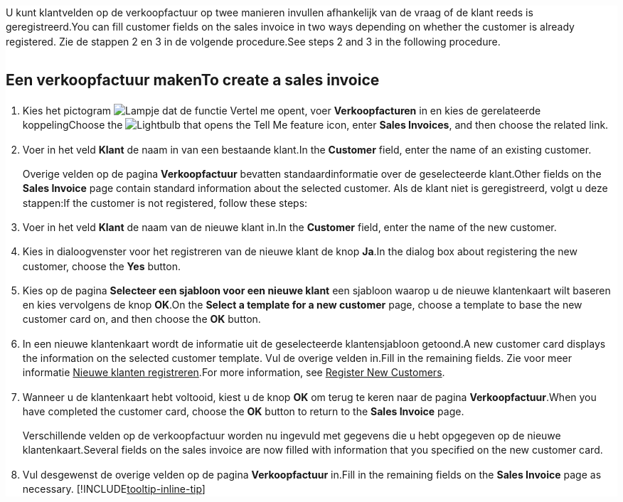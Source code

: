 <span data-ttu-id="ebf32-128">U kunt klantvelden op de verkoopfactuur op twee manieren invullen afhankelijk van de vraag of de klant reeds is geregistreerd.</span><span class="sxs-lookup"><span data-stu-id="ebf32-128">You can fill customer fields on the sales invoice in two ways depending on whether the customer is already registered.</span></span> <span data-ttu-id="ebf32-129">Zie de stappen 2 en 3 in de volgende procedure.</span><span class="sxs-lookup"><span data-stu-id="ebf32-129">See steps 2 and 3 in the following procedure.</span></span>

## <a name="to-create-a-sales-invoice"></a><span data-ttu-id="ebf32-130">Een verkoopfactuur maken</span><span class="sxs-lookup"><span data-stu-id="ebf32-130">To create a sales invoice</span></span>
1. <span data-ttu-id="ebf32-131">Kies het pictogram ![Lampje dat de functie Vertel me opent](media/ui-search/search_small.png "Vertel me wat u wilt doen"), voer **Verkoopfacturen** in en kies de gerelateerde koppeling</span><span class="sxs-lookup"><span data-stu-id="ebf32-131">Choose the ![Lightbulb that opens the Tell Me feature](media/ui-search/search_small.png "Tell me what you want to do") icon, enter **Sales Invoices**, and then choose the related link.</span></span>  
2. <span data-ttu-id="ebf32-132">Voer in het veld **Klant** de naam in van een bestaande klant.</span><span class="sxs-lookup"><span data-stu-id="ebf32-132">In the **Customer** field, enter the name of an existing customer.</span></span>

   <span data-ttu-id="ebf32-133">Overige velden op de pagina **Verkoopfactuur** bevatten standaardinformatie over de geselecteerde klant.</span><span class="sxs-lookup"><span data-stu-id="ebf32-133">Other fields on the **Sales Invoice** page contain standard information about the selected customer.</span></span> <span data-ttu-id="ebf32-134">Als de klant niet is geregistreerd, volgt u deze stappen:</span><span class="sxs-lookup"><span data-stu-id="ebf32-134">If the customer is not registered, follow these steps:</span></span>
3. <span data-ttu-id="ebf32-135">Voer in het veld **Klant** de naam van de nieuwe klant in.</span><span class="sxs-lookup"><span data-stu-id="ebf32-135">In the **Customer** field, enter the name of the new customer.</span></span>
4. <span data-ttu-id="ebf32-136">Kies in dialoogvenster voor het registreren van de nieuwe klant de knop **Ja**.</span><span class="sxs-lookup"><span data-stu-id="ebf32-136">In the dialog box about registering the new customer, choose the **Yes** button.</span></span>
5. <span data-ttu-id="ebf32-137">Kies op de pagina **Selecteer een sjabloon voor een nieuwe klant** een sjabloon waarop u de nieuwe klantenkaart wilt baseren en kies vervolgens de knop **OK**.</span><span class="sxs-lookup"><span data-stu-id="ebf32-137">On the **Select a template for a new customer** page, choose a template to base the new customer card on, and then choose the **OK** button.</span></span>
6. <span data-ttu-id="ebf32-138">In een nieuwe klantenkaart wordt de informatie uit de geselecteerde klantensjabloon getoond.</span><span class="sxs-lookup"><span data-stu-id="ebf32-138">A new customer card displays the information on the selected customer template.</span></span> <span data-ttu-id="ebf32-139">Vul de overige velden in.</span><span class="sxs-lookup"><span data-stu-id="ebf32-139">Fill in the remaining fields.</span></span> <span data-ttu-id="ebf32-140">Zie voor meer informatie [Nieuwe klanten registreren](sales-how-register-new-customers.md).</span><span class="sxs-lookup"><span data-stu-id="ebf32-140">For more information, see [Register New Customers](sales-how-register-new-customers.md).</span></span>  
7. <span data-ttu-id="ebf32-141">Wanneer u de klantenkaart hebt voltooid, kiest u de knop **OK** om terug te keren naar de pagina **Verkoopfactuur**.</span><span class="sxs-lookup"><span data-stu-id="ebf32-141">When you have completed the customer card, choose the **OK** button to return to the **Sales Invoice** page.</span></span>

   <span data-ttu-id="ebf32-142">Verschillende velden op de verkoopfactuur worden nu ingevuld met gegevens die u hebt opgegeven op de nieuwe klantenkaart.</span><span class="sxs-lookup"><span data-stu-id="ebf32-142">Several fields on the sales invoice are now filled with information that you specified on the new customer card.</span></span>  
8. <span data-ttu-id="ebf32-143">Vul desgewenst de overige velden op de pagina **Verkoopfactuur** in.</span><span class="sxs-lookup"><span data-stu-id="ebf32-143">Fill in the remaining fields on the **Sales Invoice** page as necessary.</span></span> [!INCLUDE[tooltip-inline-tip](includes/tooltip-inline-tip_md.md)]
